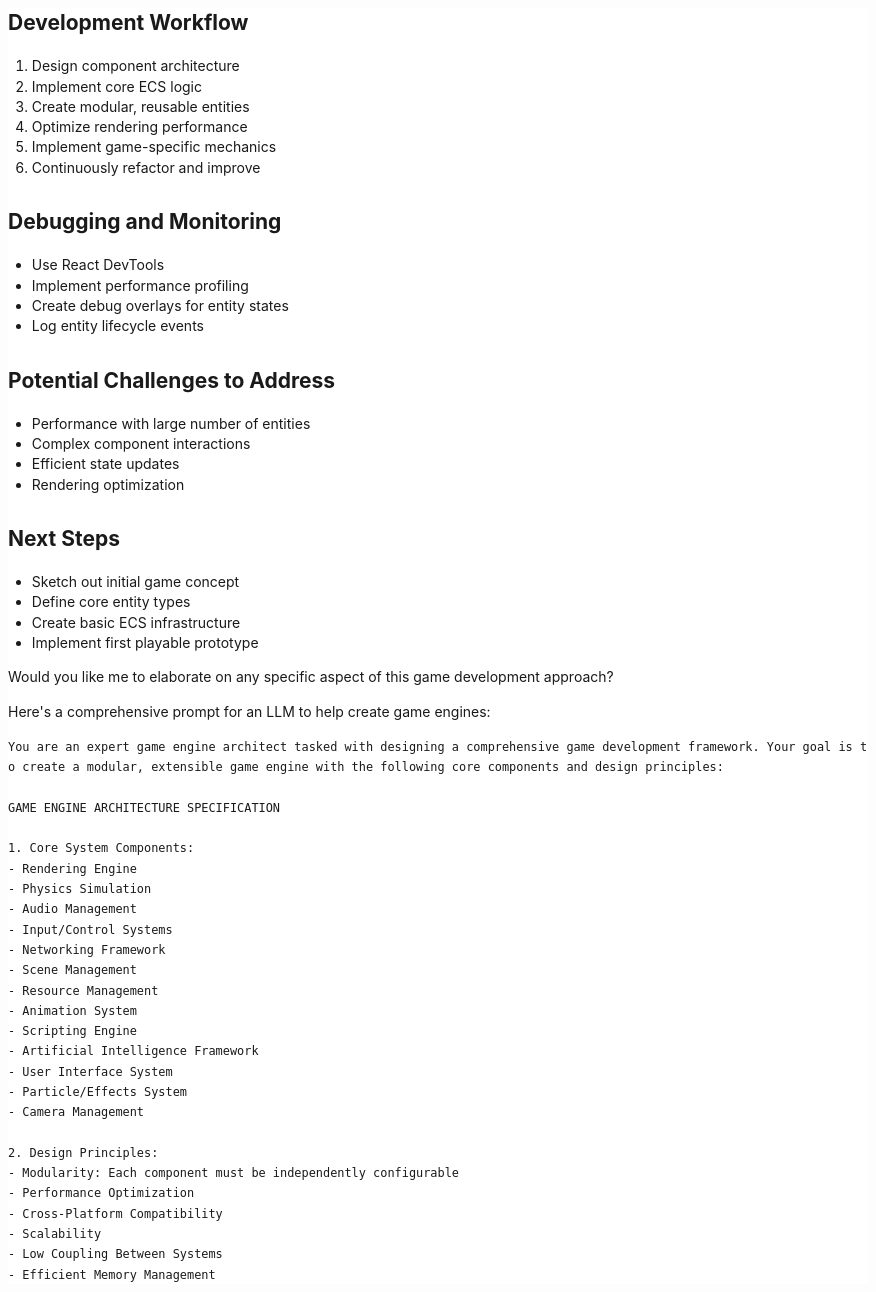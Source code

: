 ## Development Workflow

1. Design component architecture
2. Implement core ECS logic
3. Create modular, reusable entities
4. Optimize rendering performance
5. Implement game-specific mechanics
6. Continuously refactor and improve

## Debugging and Monitoring

- Use React DevTools
- Implement performance profiling
- Create debug overlays for entity states
- Log entity lifecycle events

## Potential Challenges to Address

- Performance with large number of entities
- Complex component interactions
- Efficient state updates
- Rendering optimization

## Next Steps

- Sketch out initial game concept
- Define core entity types
- Create basic ECS infrastructure
- Implement first playable prototype

Would you like me to elaborate on any specific aspect of this game development approach?

Here's a comprehensive prompt for an LLM to help create game engines:

```
You are an expert game engine architect tasked with designing a comprehensive game development framework. Your goal is to create a modular, extensible game engine with the following core components and design principles:

GAME ENGINE ARCHITECTURE SPECIFICATION

1. Core System Components:
- Rendering Engine
- Physics Simulation
- Audio Management
- Input/Control Systems
- Networking Framework
- Scene Management
- Resource Management
- Animation System
- Scripting Engine
- Artificial Intelligence Framework
- User Interface System
- Particle/Effects System
- Camera Management

2. Design Principles:
- Modularity: Each component must be independently configurable
- Performance Optimization
- Cross-Platform Compatibility
- Scalability
- Low Coupling Between Systems
- Efficient Memory Management

```